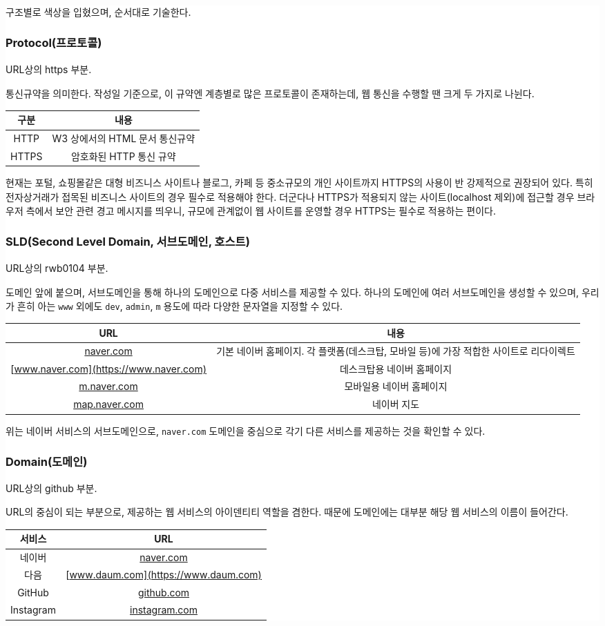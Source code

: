 구조별로 색상을 입혔으며, 순서대로 기술한다.

### Protocol(프로토콜)

<span class="primary">URL</span>상의 <span class="lightBlue-400">https</span> 부분.

통신규약을 의미한다. 작성일 기준으로, 이 규약엔 계층별로 많은 <span class="lightBlue-400">프로토콜</span>이 존재하는데, 웹 통신을 수행할 땐 크게 두 가지로 나뉜다.

| 구분  |              내용              |
| :---: | :----------------------------: |
| HTTP  | W3 상에서의 HTML 문서 통신규약 |
| HTTPS |    암호화된 HTTP 통신 규약     |

현재는 포털, 쇼핑몰같은 대형 비즈니스 사이트나 블로그, 카페 등 중소규모의 개인 사이트까지 <span class="red-A400">HTTPS의 사용이 반 강제적으로 권장</span>되어 있다. 특히 전자상거래가 접목된 비즈니스 사이트의 경우 필수로 적용해야 한다. 더군다나 <span class="red-A400">HTTPS가 적용되지 않는 사이트(localhost 제외)에 접근할 경우 브라우저 측에서 보안 관련 경고 메시지</span>를 띄우니, 규모에 관계없이 웹 사이트를 운영할 경우 HTTPS는 필수로 적용하는 편이다.

### SLD(Second Level Domain, 서브도메인, 호스트)

<span class="primary">URL</span>상의 <span class="green-400">rwb0104</span> 부분.

도메인 앞에 붙으며, <span class="green-400">서브도메인</span>을 통해 하나의 <span class="yellow-400">도메인</span>으로 다중 서비스를 제공할 수 있다. 하나의 <span class="yellow-400">도메인</span>에 여러 <span class="green-400">서브도메인</span>을 생성할 수 있으며, 우리가 흔히 아는 `www` 외에도 `dev`, `admin`, `m` 용도에 따라 다양한 문자열을 지정할 수 있다.

|                  URL                   |                                          내용                                          |
| :------------------------------------: | :------------------------------------------------------------------------------------: |
|     [naver.com](https://naver.com)     | 기본 네이버 홈페이지. 각 플랫폼(데스크탑, 모바일 등)에 가장 적합한 사이트로 리다이렉트 |
| [www.naver.com](https://www.naver.com) |                               데스크탑용 네이버 홈페이지                               |
|   [m.naver.com](https://m.naver.com)   |                                모바일용 네이버 홈페이지                                |
| [map.naver.com](https://map.naver.com) |                                      네이버 지도                                       |

위는 네이버 서비스의 <span class="green-400">서브도메인</span>으로, `naver.com` <span class="yellow-400">도메인</span>을 중심으로 각기 다른 서비스를 제공하는 것을 확인할 수 있다.

### Domain(도메인)

<span class="primary">URL</span>상의 <span class="yellow-400">github</span> 부분.

URL의 중심이 되는 부분으로, 제공하는 웹 서비스의 아이덴티티 역할을 겸한다. 때문에 <span class="yellow-400">도메인</span>에는 대부분 해당 웹 서비스의 이름이 들어간다.

|  서비스   |                  URL                   |
| :-------: | :------------------------------------: |
|  네이버   |     [naver.com](https://naver.com)     |
|   다음    |  [www.daum.com](https://www.daum.com)  |
|  GitHub   |    [github.com](https://github.com)    |
| Instagram | [instagram.com](https://instagram.com) |
